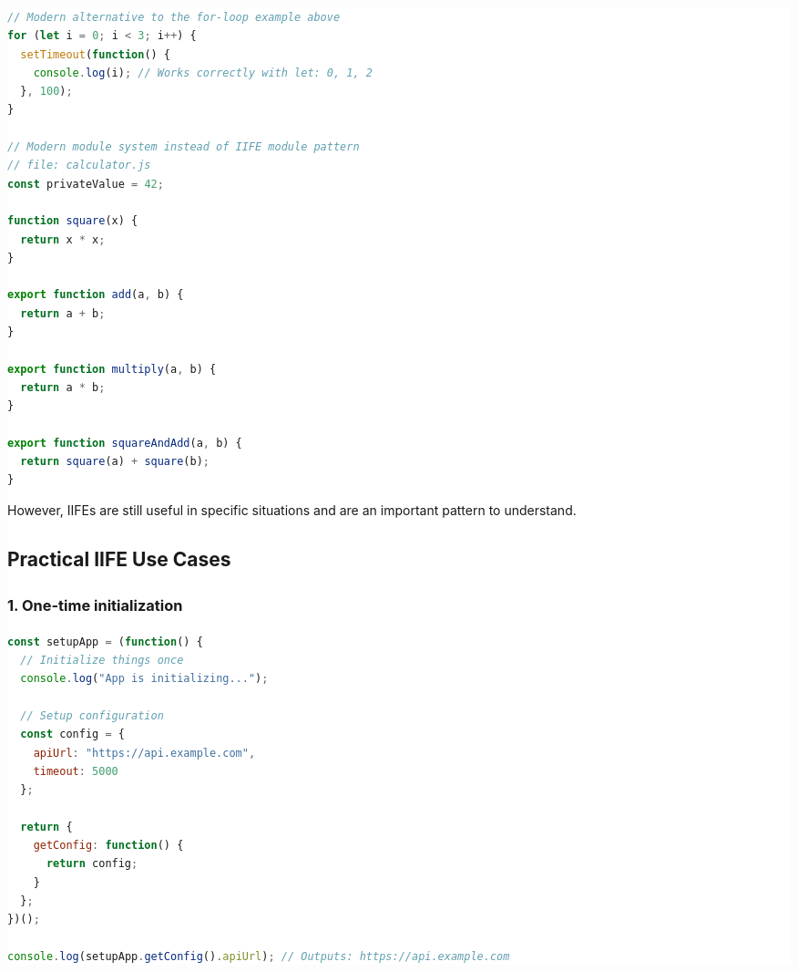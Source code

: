 ```javascript
// Modern alternative to the for-loop example above
for (let i = 0; i < 3; i++) {
  setTimeout(function() {
    console.log(i); // Works correctly with let: 0, 1, 2
  }, 100);
}

// Modern module system instead of IIFE module pattern
// file: calculator.js
const privateValue = 42;

function square(x) {
  return x * x;
}

export function add(a, b) {
  return a + b;
}

export function multiply(a, b) {
  return a * b;
}

export function squareAndAdd(a, b) {
  return square(a) + square(b);
}
```

However, IIFEs are still useful in specific situations and are an important pattern to understand.

## Practical IIFE Use Cases

### 1. One-time initialization

```javascript
const setupApp = (function() {
  // Initialize things once
  console.log("App is initializing...");
  
  // Setup configuration
  const config = {
    apiUrl: "https://api.example.com",
    timeout: 5000
  };
  
  return {
    getConfig: function() {
      return config;
    }
  };
})();

console.log(setupApp.getConfig().apiUrl); // Outputs: https://api.example.com
```
